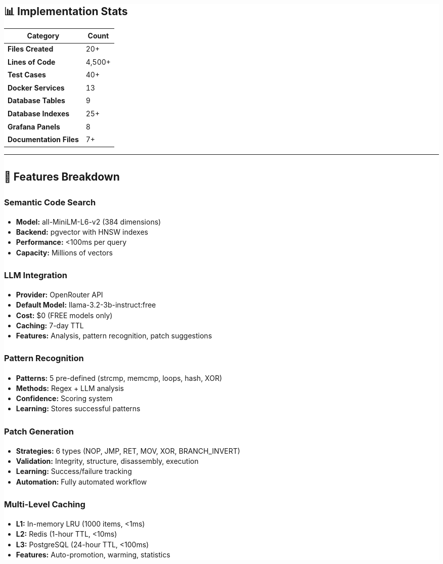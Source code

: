 
## 📊 Implementation Stats

| Category | Count |
|----------|-------|
| **Files Created** | 20+ |
| **Lines of Code** | 4,500+ |
| **Test Cases** | 40+ |
| **Docker Services** | 13 |
| **Database Tables** | 9 |
| **Database Indexes** | 25+ |
| **Grafana Panels** | 8 |
| **Documentation Files** | 7+ |

---

## 🎨 Features Breakdown

### Semantic Code Search
- **Model:** all-MiniLM-L6-v2 (384 dimensions)
- **Backend:** pgvector with HNSW indexes
- **Performance:** <100ms per query
- **Capacity:** Millions of vectors

### LLM Integration
- **Provider:** OpenRouter API
- **Default Model:** llama-3.2-3b-instruct:free
- **Cost:** $0 (FREE models only)
- **Caching:** 7-day TTL
- **Features:** Analysis, pattern recognition, patch suggestions

### Pattern Recognition
- **Patterns:** 5 pre-defined (strcmp, memcmp, loops, hash, XOR)
- **Methods:** Regex + LLM analysis
- **Confidence:** Scoring system
- **Learning:** Stores successful patterns

### Patch Generation
- **Strategies:** 6 types (NOP, JMP, RET, MOV, XOR, BRANCH_INVERT)
- **Validation:** Integrity, structure, disassembly, execution
- **Learning:** Success/failure tracking
- **Automation:** Fully automated workflow

### Multi-Level Caching
- **L1:** In-memory LRU (1000 items, <1ms)
- **L2:** Redis (1-hour TTL, <10ms)
- **L3:** PostgreSQL (24-hour TTL, <100ms)
- **Features:** Auto-promotion, warming, statistics
